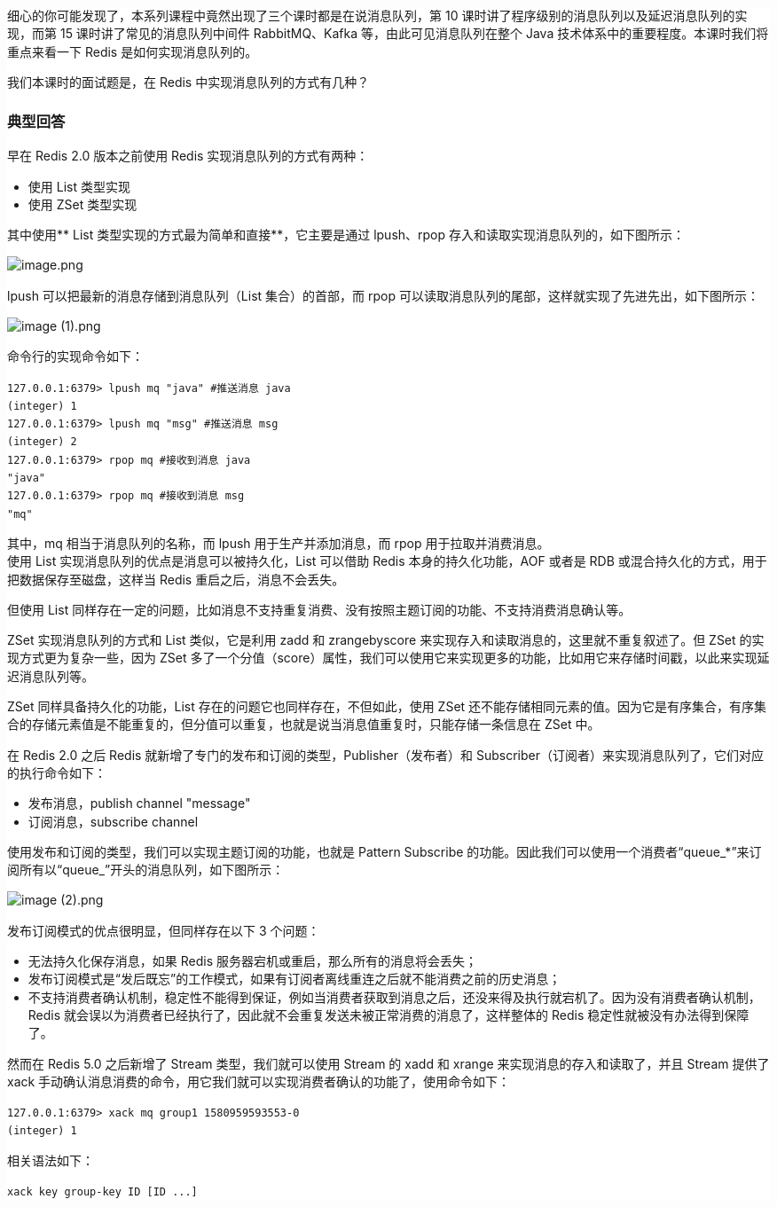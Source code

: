 <p>细心的你可能发现了，本系列课程中竟然出现了三个课时都是在说消息队列，第 10 课时讲了程序级别的消息队列以及延迟消息队列的实现，而第 15 课时讲了常见的消息队列中间件 RabbitMQ、Kafka 等，由此可见消息队列在整个 Java 技术体系中的重要程度。本课时我们将重点来看一下 Redis 是如何实现消息队列的。</p>
<p>我们本课时的面试题是，在 Redis 中实现消息队列的方式有几种？</p>
<h3>典型回答</h3>
<p>早在 Redis 2.0 版本之前使用 Redis 实现消息队列的方式有两种：</p>
<ul>
<li>使用 List 类型实现</li>
<li>使用 ZSet 类型实现</li>
</ul>
<p>其中使用** List 类型实现的方式最为简单和直接**，它主要是通过 lpush、rpop 存入和读取实现消息队列的，如下图所示：</p>
<p><img src="https://s0.lgstatic.com/i/image/M00/0E/10/CgqCHl7E8CiAPUYfAAA-J0r2Mgc997.png" alt="image.png"></p>
<p>lpush 可以把最新的消息存储到消息队列（List 集合）的首部，而 rpop 可以读取消息队列的尾部，这样就实现了先进先出，如下图所示：</p>
<p><img src="https://s0.lgstatic.com/i/image/M00/0E/04/Ciqc1F7E8C6AJKWJAABCSLt5htE783.png" alt="image (1).png"></p>
<p>命令行的实现命令如下：</p>
<pre><code data-language="powershell" class="lang-powershell"><span class="hljs-number">127.0</span>.<span class="hljs-number">0.1</span>:<span class="hljs-number">6379</span>&gt; lpush mq <span class="hljs-string">"java"</span> <span class="hljs-comment">#推送消息 java</span>
(integer) <span class="hljs-number">1</span>
<span class="hljs-number">127.0</span>.<span class="hljs-number">0.1</span>:<span class="hljs-number">6379</span>&gt; lpush mq <span class="hljs-string">"msg"</span> <span class="hljs-comment">#推送消息 msg</span>
(integer) <span class="hljs-number">2</span>
<span class="hljs-number">127.0</span>.<span class="hljs-number">0.1</span>:<span class="hljs-number">6379</span>&gt; rpop mq <span class="hljs-comment">#接收到消息 java</span>
<span class="hljs-string">"java"</span>
<span class="hljs-number">127.0</span>.<span class="hljs-number">0.1</span>:<span class="hljs-number">6379</span>&gt; rpop mq <span class="hljs-comment">#接收到消息 msg</span>
<span class="hljs-string">"mq"</span>
</code></pre>
<p>其中，mq 相当于消息队列的名称，而 lpush 用于生产并添加消息，而 rpop 用于拉取并消费消息。<br>
使用 List 实现消息队列的优点是消息可以被持久化，List 可以借助 Redis 本身的持久化功能，AOF 或者是 RDB 或混合持久化的方式，用于把数据保存至磁盘，这样当 Redis 重启之后，消息不会丢失。</p>
<p>但使用 List 同样存在一定的问题，比如消息不支持重复消费、没有按照主题订阅的功能、不支持消费消息确认等。</p>
<p>ZSet 实现消息队列的方式和 List 类似，它是利用 zadd 和 zrangebyscore 来实现存入和读取消息的，这里就不重复叙述了。但 ZSet 的实现方式更为复杂一些，因为 ZSet 多了一个分值（score）属性，我们可以使用它来实现更多的功能，比如用它来存储时间戳，以此来实现延迟消息队列等。</p>
<p>ZSet 同样具备持久化的功能，List 存在的问题它也同样存在，不但如此，使用 ZSet 还不能存储相同元素的值。因为它是有序集合，有序集合的存储元素值是不能重复的，但分值可以重复，也就是说当消息值重复时，只能存储一条信息在 ZSet 中。</p>
<p>在 Redis 2.0 之后 Redis 就新增了专门的发布和订阅的类型，Publisher（发布者）和 Subscriber（订阅者）来实现消息队列了，它们对应的执行命令如下：</p>
<ul>
<li>发布消息，publish channel "message"</li>
<li>订阅消息，subscribe channel</li>
</ul>
<p>使用发布和订阅的类型，我们可以实现主题订阅的功能，也就是 Pattern Subscribe 的功能。因此我们可以使用一个消费者“queue_*”来订阅所有以“queue_”开头的消息队列，如下图所示：</p>
<p><img src="https://s0.lgstatic.com/i/image/M00/0E/10/CgqCHl7E8D2AUKjhAABVTe21uBg498.png" alt="image (2).png"></p>
<p>发布订阅模式的优点很明显，但同样存在以下 3 个问题：</p>
<ul>
<li>无法持久化保存消息，如果 Redis 服务器宕机或重启，那么所有的消息将会丢失；</li>
<li>发布订阅模式是“发后既忘”的工作模式，如果有订阅者离线重连之后就不能消费之前的历史消息；</li>
<li>不支持消费者确认机制，稳定性不能得到保证，例如当消费者获取到消息之后，还没来得及执行就宕机了。因为没有消费者确认机制，Redis 就会误以为消费者已经执行了，因此就不会重复发送未被正常消费的消息了，这样整体的 Redis 稳定性就被没有办法得到保障了。</li>
</ul>
<p>然而在 Redis 5.0 之后新增了 Stream 类型，我们就可以使用 Stream 的 xadd 和 xrange 来实现消息的存入和读取了，并且 Stream 提供了 xack 手动确认消息消费的命令，用它我们就可以实现消费者确认的功能了，使用命令如下：</p>
<pre><code data-language="powershell" class="lang-powershell"><span class="hljs-number">127.0</span>.<span class="hljs-number">0.1</span>:<span class="hljs-number">6379</span>&gt; xack mq group1 <span class="hljs-number">1580959593553</span><span class="hljs-literal">-0</span>
(integer) <span class="hljs-number">1</span>
</code></pre>
<p>相关语法如下：</p>
<pre><code data-language="java" class="lang-java">xack key group-key ID [ID ...]&nbsp;
</code></pre>